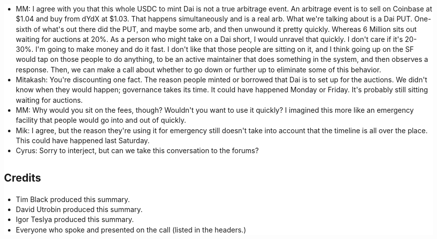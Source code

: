   * MM: I agree with you that this whole USDC to mint Dai is not a true arbitrage event. An arbitrage event is to sell on Coinbase at $1.04 and buy from dYdX at $1.03. That happens simultaneously and is a real arb. What we're talking about is a Dai PUT. One-sixth of what's out there did the PUT, and maybe some arb, and then unwound it pretty quickly. Whereas 6 Million sits out waiting for auctions at 20%. As a person who might take on a Dai short, I would unravel that quickly. I don't care if it's 20-30%. I'm going to make money and do it fast. I don't like that those people are sitting on it, and I think going up on the SF would tap on those people to do anything, to be an active maintainer that does something in the system, and then observes a response. Then, we can make a call about whether to go down or further up to eliminate some of this behavior.
  * Mitakash: You're discounting one fact. The reason people minted or borrowed that Dai is to set up for the auctions. We didn't know when they would happen; governance takes its time. It could have happened Monday or Friday. It's probably still sitting waiting for auctions.
  * MM: Why would you sit on the fees, though? Wouldn't you want to use it quickly? I imagined this more like an emergency facility that people would go into and out of quickly.
  * Mik: I agree, but the reason they're using it for emergency still doesn't take into account that the timeline is all over the place. This could have happened last Saturday.
  * Cyrus: Sorry to interject, but can we take this conversation to the forums?

## Credits

* Tim Black produced this summary.
* David Utrobin produced this summary.
* Igor Teslya produced this summary.
* Everyone who spoke and presented on the call \(listed in the headers.\)

